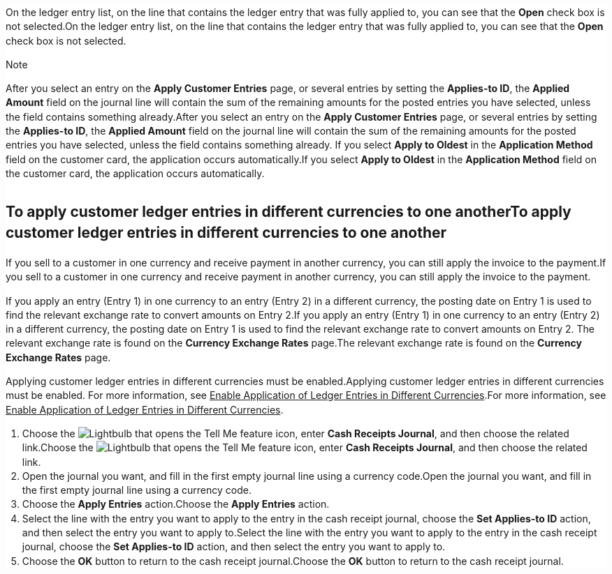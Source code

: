 <span data-ttu-id="ea6a8-210">On the ledger entry list, on the line that contains the ledger entry that was fully applied to, you can see that the **Open** check box is not selected.</span><span class="sxs-lookup"><span data-stu-id="ea6a8-210">On the ledger entry list, on the line that contains the ledger entry that was fully applied to, you can see that the **Open** check box is not selected.</span></span>  

> [!NOTE]  
>   <span data-ttu-id="ea6a8-211">After you select an entry on the **Apply Customer Entries** page, or several entries by setting the **Applies-to ID**, the **Applied Amount** field on the journal line will contain the sum of the remaining amounts for the posted entries you have selected, unless the field contains something already.</span><span class="sxs-lookup"><span data-stu-id="ea6a8-211">After you select an entry on the **Apply Customer Entries** page, or several entries by setting the **Applies-to ID**, the **Applied Amount** field on the journal line will contain the sum of the remaining amounts for the posted entries you have selected, unless the field contains something already.</span></span> <span data-ttu-id="ea6a8-212">If you select **Apply to Oldest** in the **Application Method** field on the customer card, the application occurs automatically.</span><span class="sxs-lookup"><span data-stu-id="ea6a8-212">If you select **Apply to Oldest** in the **Application Method** field on the customer card, the application occurs automatically.</span></span>

## <a name="to-apply-customer-ledger-entries-in-different-currencies-to-one-another"></a><span data-ttu-id="ea6a8-213">To apply customer ledger entries in different currencies to one another</span><span class="sxs-lookup"><span data-stu-id="ea6a8-213">To apply customer ledger entries in different currencies to one another</span></span>
<span data-ttu-id="ea6a8-214">If you sell to a customer in one currency and receive payment in another currency, you can still apply the invoice to the payment.</span><span class="sxs-lookup"><span data-stu-id="ea6a8-214">If you sell to a customer in one currency and receive payment in another currency, you can still apply the invoice to the payment.</span></span>  

<span data-ttu-id="ea6a8-215">If you apply an entry (Entry 1) in one currency to an entry (Entry 2) in a different currency, the posting date on Entry 1 is used to find the relevant exchange rate to convert amounts on Entry 2.</span><span class="sxs-lookup"><span data-stu-id="ea6a8-215">If you apply an entry (Entry 1) in one currency to an entry (Entry 2) in a different currency, the posting date on Entry 1 is used to find the relevant exchange rate to convert amounts on Entry 2.</span></span> <span data-ttu-id="ea6a8-216">The relevant exchange rate is found on the **Currency Exchange Rates** page.</span><span class="sxs-lookup"><span data-stu-id="ea6a8-216">The relevant exchange rate is found on the **Currency Exchange Rates** page.</span></span>  

<span data-ttu-id="ea6a8-217">Applying customer ledger entries in different currencies must be enabled.</span><span class="sxs-lookup"><span data-stu-id="ea6a8-217">Applying customer ledger entries in different currencies must be enabled.</span></span> <span data-ttu-id="ea6a8-218">For more information, see [Enable Application of Ledger Entries in Different Currencies](finance-how-enable-application-ledger-entries-different-currencies.md).</span><span class="sxs-lookup"><span data-stu-id="ea6a8-218">For more information, see [Enable Application of Ledger Entries in Different Currencies](finance-how-enable-application-ledger-entries-different-currencies.md).</span></span>  

1. <span data-ttu-id="ea6a8-219">Choose the ![Lightbulb that opens the Tell Me feature](media/ui-search/search_small.png "Tell me what you want to do") icon, enter **Cash Receipts Journal**, and then choose the related link.</span><span class="sxs-lookup"><span data-stu-id="ea6a8-219">Choose the ![Lightbulb that opens the Tell Me feature](media/ui-search/search_small.png "Tell me what you want to do") icon, enter **Cash Receipts Journal**, and then choose the related link.</span></span>
2. <span data-ttu-id="ea6a8-220">Open the journal you want, and fill in the first empty journal line using a currency code.</span><span class="sxs-lookup"><span data-stu-id="ea6a8-220">Open the journal you want, and fill in the first empty journal line using a currency code.</span></span>
3. <span data-ttu-id="ea6a8-221">Choose the **Apply Entries** action.</span><span class="sxs-lookup"><span data-stu-id="ea6a8-221">Choose the **Apply Entries** action.</span></span>
4. <span data-ttu-id="ea6a8-222">Select the line with the entry you want to apply to the entry in the cash receipt journal, choose the **Set Applies-to ID** action, and then select the entry you want to apply to.</span><span class="sxs-lookup"><span data-stu-id="ea6a8-222">Select the line with the entry you want to apply to the entry in the cash receipt journal, choose the **Set Applies-to ID** action, and then select the entry you want to apply to.</span></span>
5. <span data-ttu-id="ea6a8-223">Choose the **OK** button to return to the cash receipt journal.</span><span class="sxs-lookup"><span data-stu-id="ea6a8-223">Choose the **OK** button to return to the cash receipt journal.</span></span>